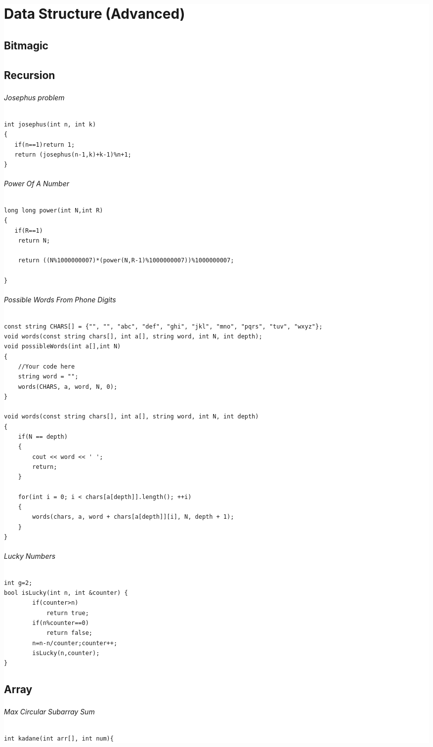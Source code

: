 # Data Structure (Advanced)
## Bitmagic

## Recursion
###### Josephus problem
    int josephus(int n, int k)
    {
       if(n==1)return 1;
       return (josephus(n-1,k)+k-1)%n+1;
    }
###### Power Of A Number
    long long power(int N,int R)
    {
       if(R==1)
        return N;

        return ((N%1000000007)*(power(N,R-1)%1000000007))%1000000007;

    }
######  Possible Words From Phone Digits
    const string CHARS[] = {"", "", "abc", "def", "ghi", "jkl", "mno", "pqrs", "tuv", "wxyz"};
    void words(const string chars[], int a[], string word, int N, int depth);
    void possibleWords(int a[],int N)
    {
        //Your code here
        string word = "";
        words(CHARS, a, word, N, 0);
    }

    void words(const string chars[], int a[], string word, int N, int depth)
    {
        if(N == depth)
        {
            cout << word << ' ';
            return;
        }

        for(int i = 0; i < chars[a[depth]].length(); ++i)
        {
            words(chars, a, word + chars[a[depth]][i], N, depth + 1);
        }
    }
######  Lucky Numbers
    int g=2;
    bool isLucky(int n, int &counter) {         
            if(counter>n)
                return true;
            if(n%counter==0)
                return false;
            n=n-n/counter;counter++;
            isLucky(n,counter);
    }
## Array
###### Max Circular Subarray Sum
    int kadane(int arr[], int num){
